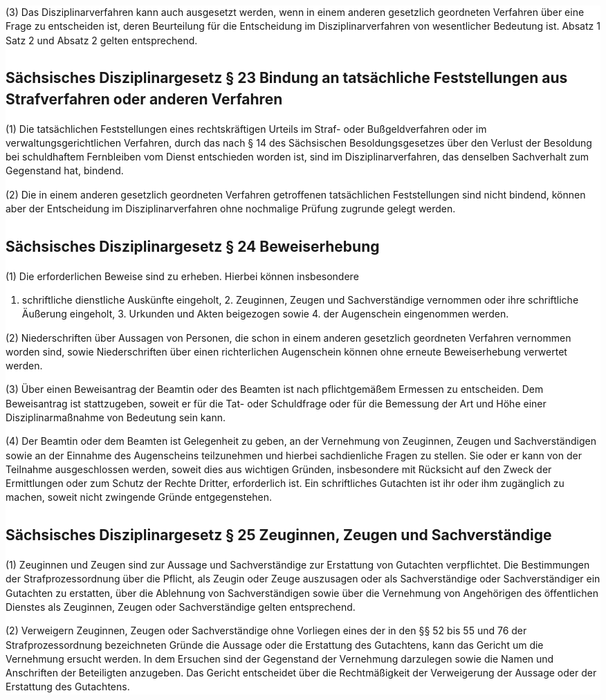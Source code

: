 (3) Das Disziplinarverfahren kann auch ausgesetzt werden, wenn in einem anderen gesetzlich geordneten Verfahren über eine Frage zu entscheiden ist, deren Beurteilung für die Entscheidung im Disziplinarverfahren von wesentlicher Bedeutung ist. Absatz 1 Satz 2 und Absatz 2 gelten entsprechend.


## Sächsisches Disziplinargesetz § 23 Bindung an tatsächliche Feststellungen aus Strafverfahren oder anderen Verfahren

(1) Die tatsächlichen Feststellungen eines rechtskräftigen Urteils im Straf- oder Bußgeldverfahren oder im verwaltungsgerichtlichen Verfahren, durch das nach § 14 des Sächsischen Besoldungsgesetzes über den Verlust der Besoldung bei schuldhaftem Fernbleiben vom Dienst entschieden worden ist, sind im Disziplinarverfahren, das denselben Sachverhalt zum Gegenstand hat, bindend.

(2) Die in einem anderen gesetzlich geordneten Verfahren getroffenen tatsächlichen Feststellungen sind nicht bindend, können aber der Entscheidung im Disziplinarverfahren ohne nochmalige Prüfung zugrunde gelegt werden.


## Sächsisches Disziplinargesetz § 24 Beweiserhebung

(1) Die erforderlichen Beweise sind zu erheben. Hierbei können insbesondere

1. schriftliche dienstliche Auskünfte eingeholt, 2. Zeuginnen, Zeugen und Sachverständige vernommen oder ihre schriftliche Äußerung eingeholt, 3. Urkunden und Akten beigezogen sowie 4. der Augenschein eingenommen werden.

(2) Niederschriften über Aussagen von Personen, die schon in einem anderen gesetzlich geordneten Verfahren vernommen worden sind, sowie Niederschriften über einen richterlichen Augenschein können ohne erneute Beweiserhebung verwertet werden.

(3) Über einen Beweisantrag der Beamtin oder des Beamten ist nach pflichtgemäßem Ermessen zu entscheiden. Dem Beweisantrag ist stattzugeben, soweit er für die Tat- oder Schuldfrage oder für die Bemessung der Art und Höhe einer Disziplinarmaßnahme von Bedeutung sein kann.

(4) Der Beamtin oder dem Beamten ist Gelegenheit zu geben, an der Vernehmung von Zeuginnen, Zeugen und Sachverständigen sowie an der Einnahme des Augenscheins teilzunehmen und hierbei sachdienliche Fragen zu stellen. Sie oder er kann von der Teilnahme ausgeschlossen werden, soweit dies aus wichtigen Gründen, insbesondere mit Rücksicht auf den Zweck der Ermittlungen oder zum Schutz der Rechte Dritter, erforderlich ist. Ein schriftliches Gutachten ist ihr oder ihm zugänglich zu machen, soweit nicht zwingende Gründe entgegenstehen.


## Sächsisches Disziplinargesetz § 25 Zeuginnen, Zeugen und Sachverständige

(1) Zeuginnen und Zeugen sind zur Aussage und Sachverständige zur Erstattung von Gutachten verpflichtet. Die Bestimmungen der Strafprozessordnung über die Pflicht, als Zeugin oder Zeuge auszusagen oder als Sachverständige oder Sachverständiger ein Gutachten zu erstatten, über die Ablehnung von Sachverständigen sowie über die Vernehmung von Angehörigen des öffentlichen Dienstes als Zeuginnen, Zeugen oder Sachverständige gelten entsprechend.

(2) Verweigern Zeuginnen, Zeugen oder Sachverständige ohne Vorliegen eines der in den §§ 52 bis 55 und 76 der Strafprozessordnung bezeichneten Gründe die Aussage oder die Erstattung des Gutachtens, kann das Gericht um die Vernehmung ersucht werden. In dem Ersuchen sind der Gegenstand der Vernehmung darzulegen sowie die Namen und Anschriften der Beteiligten anzugeben. Das Gericht entscheidet über die Rechtmäßigkeit der Verweigerung der Aussage oder der Erstattung des Gutachtens.
